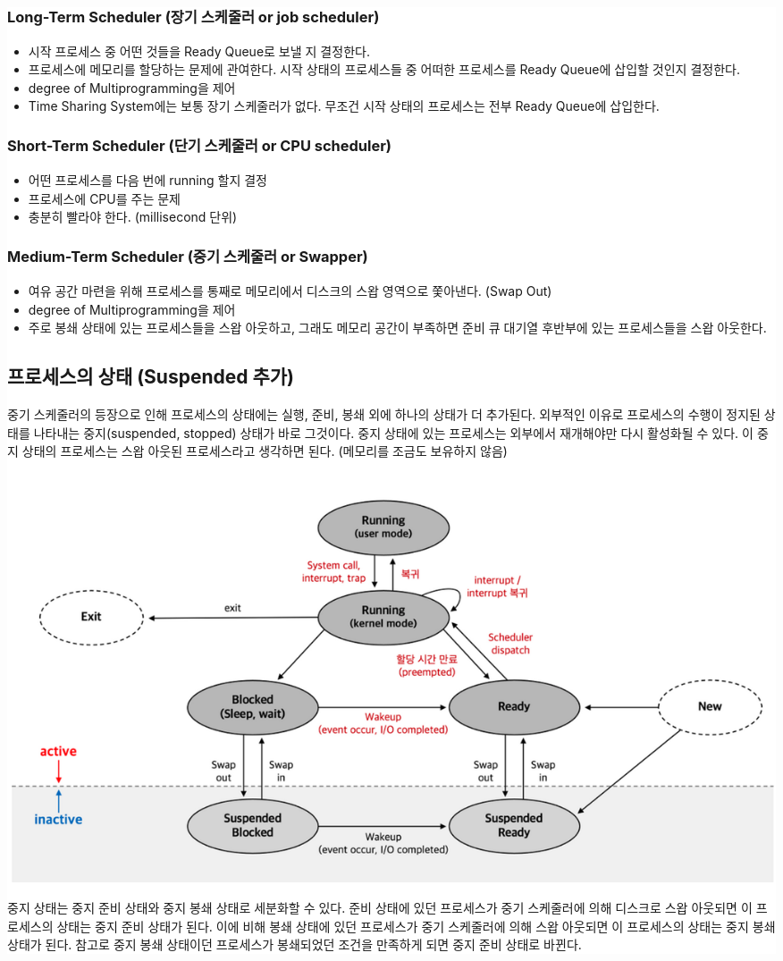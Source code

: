 ### Long-Term Scheduler (장기 스케줄러 or job scheduler)

- 시작 프로세스 중 어떤 것들을 Ready Queue로 보낼 지 결정한다.
- 프로세스에 메모리를 할당하는 문제에 관여한다. 시작 상태의 프로세스들 중 어떠한 프로세스를 Ready Queue에 삽입할 것인지 결정한다.
- degree of Multiprogramming을 제어
- Time Sharing System에는 보통 장기 스케줄러가 없다. 무조건 시작 상태의 프로세스는 전부 Ready Queue에 삽입한다.

### Short-Term Scheduler (단기 스케줄러 or CPU scheduler)

- 어떤 프로세스를 다음 번에 running 할지 결정
- 프로세스에 CPU를 주는 문제
- 충분히 빨라야 한다. (millisecond 단위)

### Medium-Term Scheduler (중기 스케줄러 or Swapper)

- 여유 공간 마련을 위해 프로세스를 통째로 메모리에서 디스크의 스왑 영역으로 쫓아낸다. (Swap Out)
- degree of Multiprogramming을 제어
- 주로 봉쇄 상태에 있는 프로세스들을 스왑 아웃하고, 그래도 메모리 공간이 부족하면 준비 큐 대기열 후반부에 있는 프로세스들을 스왑 아웃한다.

## 프로세스의 상태 (Suspended 추가)

중기 스케줄러의 등장으로 인해 프로세스의 상태에는 실행, 준비, 봉쇄 외에 하나의 상태가 더 추가된다. 외부적인 이유로 프로세스의 수행이 정지된 상태를 나타내는 중지(suspended, stopped) 상태가 바로 그것이다. 중지 상태에 있는 프로세스는 외부에서 재개해야만 다시 활성화될 수 있다. 이 중지 상태의 프로세스는 스왑 아웃된 프로세스라고 생각하면 된다. (메모리를 조금도 보유하지 않음)

<img src="Ref_Picture/Ch04/img_6.png">

중지 상태는 중지 준비 상태와 중지 봉쇄 상태로 세분화할 수 있다. 준비 상태에 있던 프로세스가 중기 스케줄러에 의해 디스크로 스왑 아웃되면 이 프로세스의 상태는 중지 준비 상태가 된다. 이에 비해 봉쇄 상태에 있던 프로세스가 중기 스케줄러에 의해 스왑 아웃되면 이 프로세스의 상태는 중지 봉쇄 상태가 된다.
참고로 중지 봉쇄 상태이던 프로세스가 봉쇄되었던 조건을 만족하게 되면 중지 준비 상태로 바뀐다.